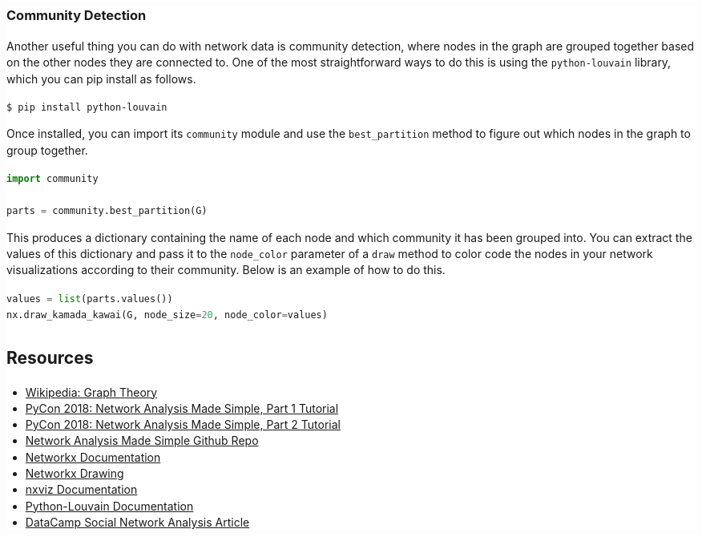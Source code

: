### Community Detection

Another useful thing you can do with network data is community detection, where nodes in the graph are grouped together based on the other nodes they are connected to. One of the most straightforward ways to do this is using the `python-louvain` library, which you can pip install as follows.

```bash
$ pip install python-louvain
```

Once installed, you can import its `community` module and use the `best_partition` method to figure out which nodes in the graph to group together.

```python
import community

parts = community.best_partition(G)
```

This produces a dictionary containing the name of each node and which community it has been grouped into. You can extract the values of this dictionary and pass it to the `node_color` parameter of a `draw` method to color code the nodes in your network visualizations according to their community. Below is an example of how to do this.

```python
values = list(parts.values())
nx.draw_kamada_kawai(G, node_size=20, node_color=values)
```

## Resources

- [Wikipedia: Graph Theory](https://en.wikipedia.org/wiki/Graph_theory)
- [PyCon 2018: Network Analysis Made Simple, Part 1 Tutorial](https://www.youtube.com/watch?v=HkbMUrgzwMs)
- [PyCon 2018: Network Analysis Made Simple, Part 2 Tutorial](https://www.youtube.com/watch?v=MRCLwmYTVpc)
- [Network Analysis Made Simple Github Repo](https://github.com/ericmjl/Network-Analysis-Made-Simple)
- [Networkx Documentation](https://networkx.github.io/documentation/stable/)
- [Networkx Drawing](https://networkx.github.io/documentation/stable/reference/drawing.html)
- [nxviz Documentation](https://nxviz.readthedocs.io/en/stable/)
- [Python-Louvain Documentation](https://python-louvain.readthedocs.io/en/latest/api.html)
- [DataCamp Social Network Analysis Article](https://www.datacamp.com/community/tutorials/social-network-analysis-python)
